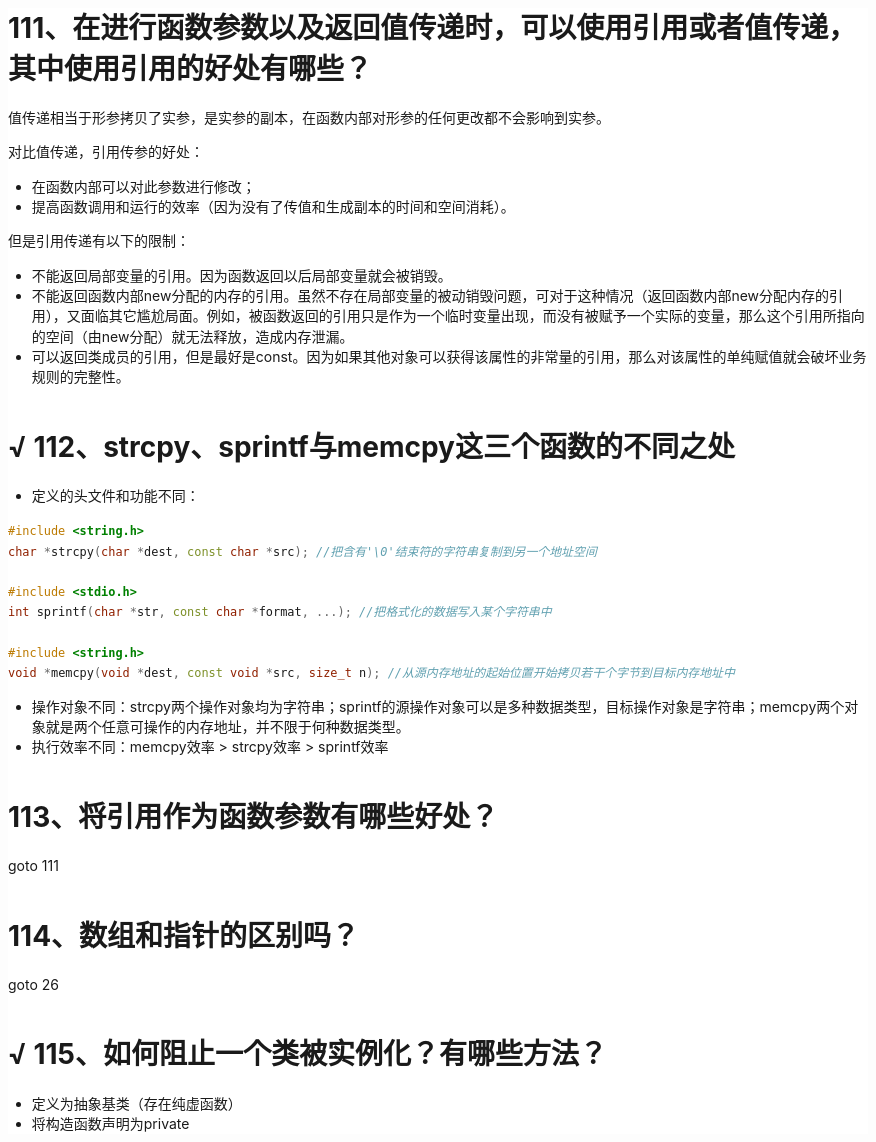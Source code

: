 

# 111、在进行函数参数以及返回值传递时，可以使用引用或者值传递，其中使用引用的好处有哪些？

值传递相当于形参拷贝了实参，是实参的副本，在函数内部对形参的任何更改都不会影响到实参。

对比值传递，引用传参的好处：
* 在函数内部可以对此参数进行修改；
* 提高函数调用和运行的效率（因为没有了传值和生成副本的时间和空间消耗）。

但是引用传递有以下的限制：
* 不能返回局部变量的引用。因为函数返回以后局部变量就会被销毁。
* 不能返回函数内部new分配的内存的引用。虽然不存在局部变量的被动销毁问题，可对于这种情况（返回函数内部new分配内存的引用），又面临其它尴尬局面。例如，被函数返回的引用只是作为一个临时变量出现，而没有被赋予一个实际的变量，那么这个引用所指向的空间（由new分配）就无法释放，造成内存泄漏。
* 可以返回类成员的引用，但是最好是const。因为如果其他对象可以获得该属性的非常量的引用，那么对该属性的单纯赋值就会破坏业务规则的完整性。



# √ 112、strcpy、sprintf与memcpy这三个函数的不同之处

* 定义的头文件和功能不同：
```C++
#include <string.h>
char *strcpy(char *dest, const char *src); //把含有'\0'结束符的字符串复制到另一个地址空间

#include <stdio.h>
int sprintf(char *str, const char *format, ...); //把格式化的数据写入某个字符串中

#include <string.h>
void *memcpy(void *dest, const void *src, size_t n); //从源内存地址的起始位置开始拷贝若干个字节到目标内存地址中
```
* 操作对象不同：strcpy两个操作对象均为字符串；sprintf的源操作对象可以是多种数据类型，目标操作对象是字符串；memcpy两个对象就是两个任意可操作的内存地址，并不限于何种数据类型。
* 执行效率不同：memcpy效率 > strcpy效率 > sprintf效率



# 113、将引用作为函数参数有哪些好处？

goto 111



# 114、数组和指针的区别吗？

goto 26



# √ 115、如何阻止一个类被实例化？有哪些方法？

* 定义为抽象基类（存在纯虚函数）
* 将构造函数声明为private
